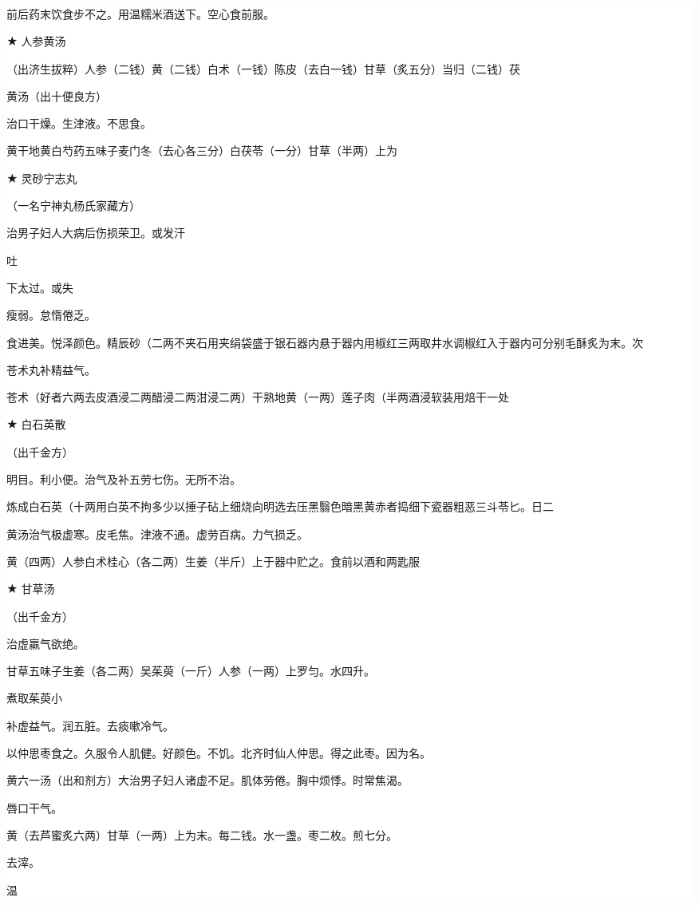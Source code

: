 前后药末饮食步不之。用温糯米酒送下。空心食前服。  

★ 人参黄汤  

（出济生拔粹）人参（二钱）黄（二钱）白术（一钱）陈皮（去白一钱）甘草（炙五分）当归（二钱）茯  

黄汤（出十便良方）  

治口干燥。生津液。不思食。  

黄干地黄白芍药五味子麦门冬（去心各三分）白茯苓（一分）甘草（半两）上为  

★ 灵砂宁志丸  

（一名宁神丸杨氏家藏方）  

治男子妇人大病后伤损荣卫。或发汗  

吐  

下太过。或失  

瘦弱。怠惰倦乏。  

食进美。悦泽颜色。精辰砂（二两不夹石用夹绢袋盛于银石器内悬于器内用椒红三两取井水调椒红入于器内可分别毛酥炙为末。次  

苍术丸补精益气。  

苍术（好者六两去皮酒浸二两醋浸二两泔浸二两）干熟地黄（一两）莲子肉（半两酒浸软装用焙干一处  

★ 白石英散  

（出千金方）  

明目。利小便。治气及补五劳七伤。无所不治。  

炼成白石英（十两用白英不拘多少以捶子砧上细烧向明选去压黑翳色暗黑黄赤者捣细下瓷器粗恶三斗苓匕。日二  

黄汤治气极虚寒。皮毛焦。津液不通。虚劳百病。力气损乏。  

黄（四两）人参白术桂心（各二两）生姜（半斤）上于器中贮之。食前以酒和两匙服  

★ 甘草汤  

（出千金方）  

治虚羸气欲绝。  

甘草五味子生姜（各二两）吴茱萸（一斤）人参（一两）上罗匀。水四升。  

煮取茱萸小  

补虚益气。润五脏。去痰嗽冷气。  

以仲思枣食之。久服令人肌健。好颜色。不饥。北齐时仙人仲思。得之此枣。因为名。  

黄六一汤（出和剂方）大治男子妇人诸虚不足。肌体劳倦。胸中烦悸。时常焦渴。  

唇口干气。  

黄（去芦蜜炙六两）甘草（一两）上为末。每二钱。水一盏。枣二枚。煎七分。  

去滓。  

温  
